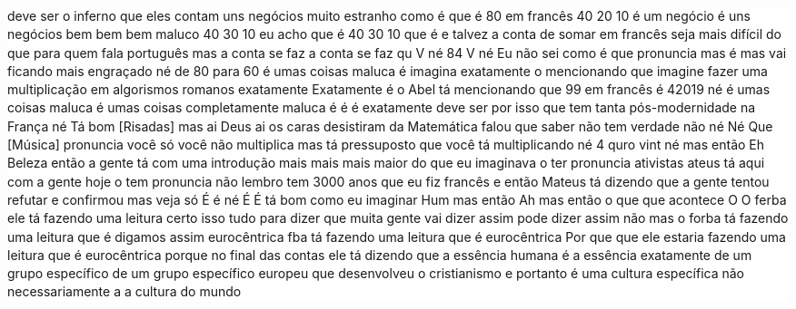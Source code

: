 deve ser o inferno que eles contam uns
negócios muito estranho como é que é 80
em francês 40 20 10 é um negócio é uns
negócios bem bem bem maluco 40 30 10 eu
acho que é 40 30 10 que é e talvez a
conta de somar em francês seja mais
difícil do que para quem fala português
mas a conta se faz a conta se faz qu V
né 84 V
né Eu não sei como é que pronuncia mas é
mas vai ficando mais engraçado né de 80
para 60 é umas coisas
maluca é imagina exatamente o
mencionando que imagine fazer uma
multiplicação em algorismos
romanos
exatamente
Exatamente é o Abel tá mencionando que
99 em francês é
42019 né é umas coisas maluca é umas
coisas completamente maluca
é é é exatamente deve ser por isso que
tem tanta pós-modernidade na França né
Tá bom
[Risadas]
mas ai Deus ai os caras desistiram da
Matemática falou que saber não tem
verdade não
né Né Que
[Música]
pronuncia você só você não multiplica
mas tá pressuposto que você tá
multiplicando né 4 quro vint
né mas então
Eh Beleza então a gente tá com uma
introdução mais
mais mais maior do que eu imaginava o
ter pronuncia ativistas ateus tá aqui
com a gente hoje o tem
pronuncia não lembro tem 3000 anos que
eu fiz francês
e
então Mateus tá dizendo que a gente
tentou refutar e
confirmou mas veja só É é né
É É tá bom como eu
imaginar
Hum mas então Ah mas então o que que
acontece
O O ferba ele tá fazendo uma leitura
certo isso tudo para dizer
que muita gente vai dizer assim pode
dizer assim não mas o forba tá fazendo
uma leitura que é digamos assim
eurocêntrica fba tá fazendo uma leitura
que é eurocêntrica Por que que ele
estaria fazendo uma leitura que é
eurocêntrica porque no final das contas
ele tá dizendo que a essência humana é a
essência exatamente de um grupo
específico de um grupo específico
europeu que desenvolveu o cristianismo e
portanto é uma cultura específica não
necessariamente a a cultura do mundo